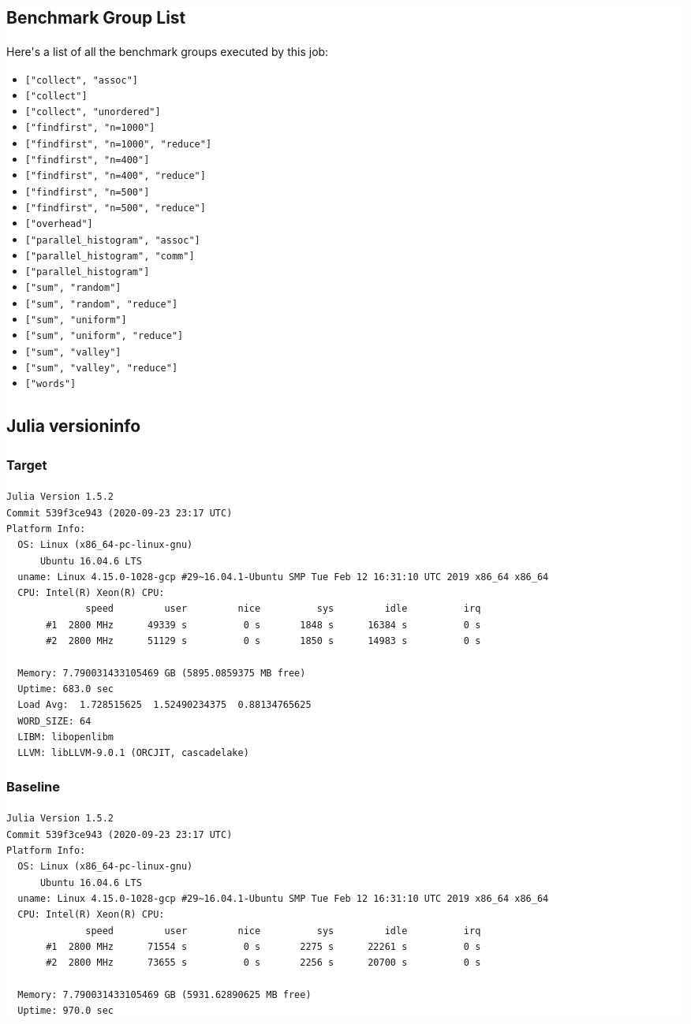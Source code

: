 ## Benchmark Group List
Here's a list of all the benchmark groups executed by this job:

- `["collect", "assoc"]`
- `["collect"]`
- `["collect", "unordered"]`
- `["findfirst", "n=1000"]`
- `["findfirst", "n=1000", "reduce"]`
- `["findfirst", "n=400"]`
- `["findfirst", "n=400", "reduce"]`
- `["findfirst", "n=500"]`
- `["findfirst", "n=500", "reduce"]`
- `["overhead"]`
- `["parallel_histogram", "assoc"]`
- `["parallel_histogram", "comm"]`
- `["parallel_histogram"]`
- `["sum", "random"]`
- `["sum", "random", "reduce"]`
- `["sum", "uniform"]`
- `["sum", "uniform", "reduce"]`
- `["sum", "valley"]`
- `["sum", "valley", "reduce"]`
- `["words"]`

## Julia versioninfo

### Target
```
Julia Version 1.5.2
Commit 539f3ce943 (2020-09-23 23:17 UTC)
Platform Info:
  OS: Linux (x86_64-pc-linux-gnu)
      Ubuntu 16.04.6 LTS
  uname: Linux 4.15.0-1028-gcp #29~16.04.1-Ubuntu SMP Tue Feb 12 16:31:10 UTC 2019 x86_64 x86_64
  CPU: Intel(R) Xeon(R) CPU: 
              speed         user         nice          sys         idle          irq
       #1  2800 MHz      49339 s          0 s       1848 s      16384 s          0 s
       #2  2800 MHz      51129 s          0 s       1850 s      14983 s          0 s
       
  Memory: 7.790031433105469 GB (5895.0859375 MB free)
  Uptime: 683.0 sec
  Load Avg:  1.728515625  1.52490234375  0.88134765625
  WORD_SIZE: 64
  LIBM: libopenlibm
  LLVM: libLLVM-9.0.1 (ORCJIT, cascadelake)
```

### Baseline
```
Julia Version 1.5.2
Commit 539f3ce943 (2020-09-23 23:17 UTC)
Platform Info:
  OS: Linux (x86_64-pc-linux-gnu)
      Ubuntu 16.04.6 LTS
  uname: Linux 4.15.0-1028-gcp #29~16.04.1-Ubuntu SMP Tue Feb 12 16:31:10 UTC 2019 x86_64 x86_64
  CPU: Intel(R) Xeon(R) CPU: 
              speed         user         nice          sys         idle          irq
       #1  2800 MHz      71554 s          0 s       2275 s      22261 s          0 s
       #2  2800 MHz      73655 s          0 s       2256 s      20700 s          0 s
       
  Memory: 7.790031433105469 GB (5931.62890625 MB free)
  Uptime: 970.0 sec
```